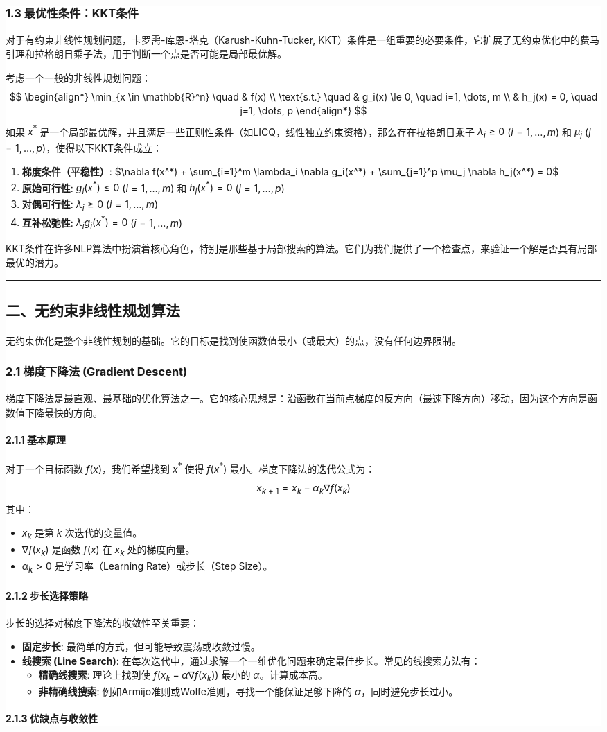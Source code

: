 ### 1.3 最优性条件：KKT条件

对于有约束非线性规划问题，卡罗需-库恩-塔克（Karush-Kuhn-Tucker, KKT）条件是一组重要的必要条件，它扩展了无约束优化中的费马引理和拉格朗日乘子法，用于判断一个点是否可能是局部最优解。

考虑一个一般的非线性规划问题：
$$
\begin{align*}
\min_{x \in \mathbb{R}^n} \quad & f(x) \\
\text{s.t.} \quad & g_i(x) \le 0, \quad i=1, \dots, m \\
& h_j(x) = 0, \quad j=1, \dots, p
\end{align*}
$$
如果 $x^*$ 是一个局部最优解，并且满足一些正则性条件（如LICQ，线性独立约束资格），那么存在拉格朗日乘子 $\lambda_i \ge 0$ ($i=1, \dots, m$) 和 $\mu_j$ ($j=1, \dots, p$)，使得以下KKT条件成立：

1.  **梯度条件（平稳性）**: $\nabla f(x^*) + \sum_{i=1}^m \lambda_i \nabla g_i(x^*) + \sum_{j=1}^p \mu_j \nabla h_j(x^*) = 0$
2.  **原始可行性**: $g_i(x^*) \le 0$ ($i=1, \dots, m$) 和 $h_j(x^*) = 0$ ($j=1, \dots, p$)
3.  **对偶可行性**: $\lambda_i \ge 0$ ($i=1, \dots, m$)
4.  **互补松弛性**: $\lambda_i g_i(x^*) = 0$ ($i=1, \dots, m$)

KKT条件在许多NLP算法中扮演着核心角色，特别是那些基于局部搜索的算法。它们为我们提供了一个检查点，来验证一个解是否具有局部最优的潜力。

---

## 二、无约束非线性规划算法

无约束优化是整个非线性规划的基础。它的目标是找到使函数值最小（或最大）的点，没有任何边界限制。

### 2.1 梯度下降法 (Gradient Descent)

梯度下降法是最直观、最基础的优化算法之一。它的核心思想是：沿函数在当前点梯度的反方向（最速下降方向）移动，因为这个方向是函数值下降最快的方向。

#### 2.1.1 基本原理

对于一个目标函数 $f(x)$，我们希望找到 $x^*$ 使得 $f(x^*)$ 最小。梯度下降法的迭代公式为：
$$
x_{k+1} = x_k - \alpha_k \nabla f(x_k)
$$
其中：
*   $x_k$ 是第 $k$ 次迭代的变量值。
*   $\nabla f(x_k)$ 是函数 $f(x)$ 在 $x_k$ 处的梯度向量。
*   $\alpha_k > 0$ 是学习率（Learning Rate）或步长（Step Size）。

#### 2.1.2 步长选择策略

步长的选择对梯度下降法的收敛性至关重要：
*   **固定步长**: 最简单的方式，但可能导致震荡或收敛过慢。
*   **线搜索 (Line Search)**: 在每次迭代中，通过求解一个一维优化问题来确定最佳步长。常见的线搜索方法有：
    *   **精确线搜索**: 理论上找到使 $f(x_k - \alpha \nabla f(x_k))$ 最小的 $\alpha$。计算成本高。
    *   **非精确线搜索**: 例如Armijo准则或Wolfe准则，寻找一个能保证足够下降的 $\alpha$，同时避免步长过小。

#### 2.1.3 优缺点与收敛性
